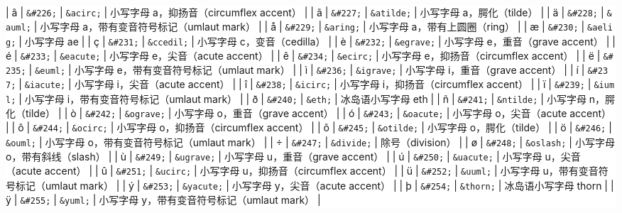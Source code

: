 |  â   | `&#226;` | `&acirc;`  |   小写字母 a，抑扬音（circumflex accent）   |
|  ã   | `&#227;` | `&atilde;` |          小写字母 a，腭化（tilde）          |
|  ä   | `&#228;` |  `&auml;`  | 小写字母 a，带有变音符号标记（umlaut mark） |
|  å   | `&#229;` | `&aring;`  |       小写字母 a，带有上圆圈（ring）        |
|  æ   | `&#230;` | `&aelig;`  |                 小写字母 ae                 |
|  ç   | `&#231;` | `&ccedil;` |         小写字母 c，变音（cedilla）         |
|  è   | `&#232;` | `&egrave;` |      小写字母 e，重音（grave accent）       |
|  é   | `&#233;` | `&eacute;` |      小写字母 e，尖音（acute accent）       |
|  ê   | `&#234;` | `&ecirc;`  |   小写字母 e，抑扬音（circumflex accent）   |
|  ë   | `&#235;` |  `&euml;`  | 小写字母 e，带有变音符号标记（umlaut mark） |
|  ì   | `&#236;` | `&igrave;` |      小写字母 i，重音（grave accent）       |
|  í   | `&#237;` | `&iacute;` |      小写字母 i，尖音（acute accent）       |
|  î   | `&#238;` | `&icirc;`  |   小写字母 i，抑扬音（circumflex accent）   |
|  ï   | `&#239;` |  `&iuml;`  | 小写字母 i，带有变音符号标记（umlaut mark） |
|  ð   | `&#240;` |  `&eth;`   |             冰岛语小写字母 eth              |
|  ñ   | `&#241;` | `&ntilde;` |          小写字母 n，腭化（tilde）          |
|  ò   | `&#242;` | `&ograve;` |      小写字母 o，重音（grave accent）       |
|  ó   | `&#243;` | `&oacute;` |      小写字母 o，尖音（acute accent）       |
|  ô   | `&#244;` | `&ocirc;`  |   小写字母 o，抑扬音（circumflex accent）   |
|  õ   | `&#245;` | `&otilde;` |          小写字母 o，腭化（tilde）          |
|  ö   | `&#246;` |  `&ouml;`  | 小写字母 o，带有变音符号标记（umlaut mark） |
|  ÷   | `&#247;` | `&divide;` |              除号（division）               |
|  ø   | `&#248;` | `&oslash;` |        小写字母 o，带有斜线（slash）        |
|  ù   | `&#249;` | `&ugrave;` |      小写字母 u，重音（grave accent）       |
|  ú   | `&#250;` | `&uacute;` |      小写字母 u，尖音（acute accent）       |
|  û   | `&#251;` | `&ucirc;`  |   小写字母 u，抑扬音（circumflex accent）   |
|  ü   | `&#252;` |  `&uuml;`  | 小写字母 u，带有变音符号标记（umlaut mark） |
|  ý   | `&#253;` | `&yacute;` |      小写字母 y，尖音（acute accent）       |
|  þ   | `&#254;` | `&thorn;`  |            冰岛语小写字母 thorn             |
|  ÿ   | `&#255;` |  `&yuml;`  | 小写字母 y，带有变音符号标记（umlaut mark） |
